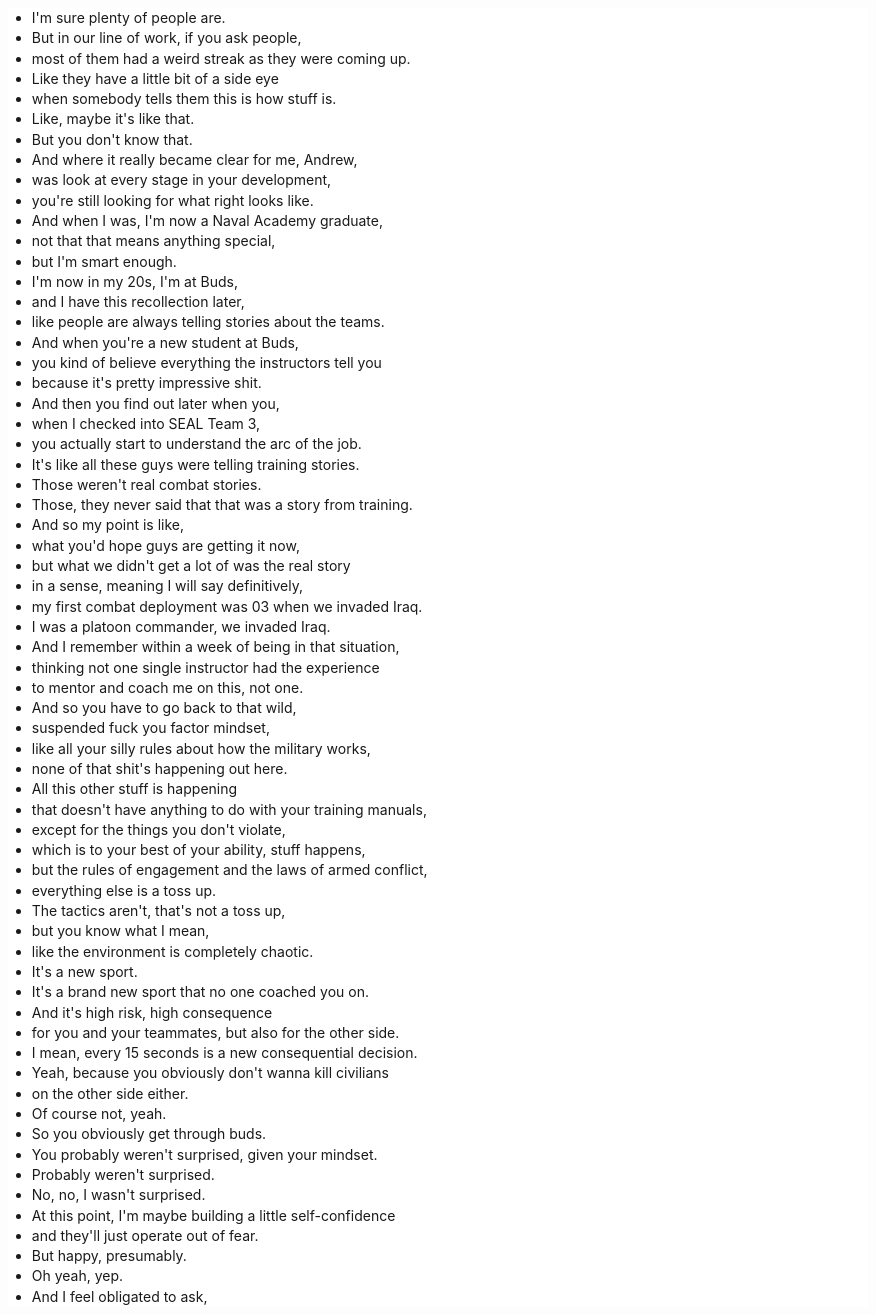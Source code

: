 *  I'm sure plenty of people are.
*  But in our line of work, if you ask people,
*  most of them had a weird streak as they were coming up.
*  Like they have a little bit of a side eye
*  when somebody tells them this is how stuff is.
*  Like, maybe it's like that.
*  But you don't know that.
*  And where it really became clear for me, Andrew,
*  was look at every stage in your development,
*  you're still looking for what right looks like.
*  And when I was, I'm now a Naval Academy graduate,
*  not that that means anything special,
*  but I'm smart enough.
*  I'm now in my 20s, I'm at Buds,
*  and I have this recollection later,
*  like people are always telling stories about the teams.
*  And when you're a new student at Buds,
*  you kind of believe everything the instructors tell you
*  because it's pretty impressive shit.
*  And then you find out later when you,
*  when I checked into SEAL Team 3,
*  you actually start to understand the arc of the job.
*  It's like all these guys were telling training stories.
*  Those weren't real combat stories.
*  Those, they never said that that was a story from training.
*  And so my point is like,
*  what you'd hope guys are getting it now,
*  but what we didn't get a lot of was the real story
*  in a sense, meaning I will say definitively,
*  my first combat deployment was 03 when we invaded Iraq.
*  I was a platoon commander, we invaded Iraq.
*  And I remember within a week of being in that situation,
*  thinking not one single instructor had the experience
*  to mentor and coach me on this, not one.
*  And so you have to go back to that wild,
*  suspended fuck you factor mindset,
*  like all your silly rules about how the military works,
*  none of that shit's happening out here.
*  All this other stuff is happening
*  that doesn't have anything to do with your training manuals,
*  except for the things you don't violate,
*  which is to your best of your ability, stuff happens,
*  but the rules of engagement and the laws of armed conflict,
*  everything else is a toss up.
*  The tactics aren't, that's not a toss up,
*  but you know what I mean,
*  like the environment is completely chaotic.
*  It's a new sport.
*  It's a brand new sport that no one coached you on.
*  And it's high risk, high consequence
*  for you and your teammates, but also for the other side.
*  I mean, every 15 seconds is a new consequential decision.
*  Yeah, because you obviously don't wanna kill civilians
*  on the other side either.
*  Of course not, yeah.
*  So you obviously get through buds.
*  You probably weren't surprised, given your mindset.
*  Probably weren't surprised.
*  No, no, I wasn't surprised.
*  At this point, I'm maybe building a little self-confidence
*  and they'll just operate out of fear.
*  But happy, presumably.
*  Oh yeah, yep.
*  And I feel obligated to ask,